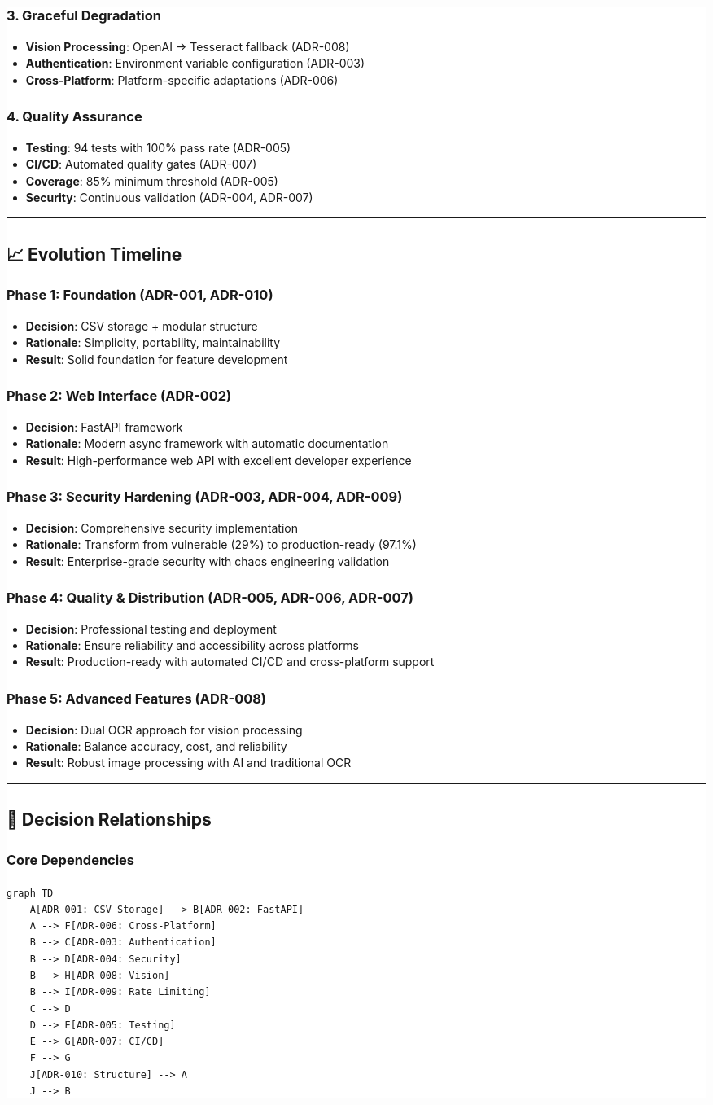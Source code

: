 ### 3. **Graceful Degradation**
- **Vision Processing**: OpenAI → Tesseract fallback (ADR-008)
- **Authentication**: Environment variable configuration (ADR-003)
- **Cross-Platform**: Platform-specific adaptations (ADR-006)

### 4. **Quality Assurance**
- **Testing**: 94 tests with 100% pass rate (ADR-005)
- **CI/CD**: Automated quality gates (ADR-007)
- **Coverage**: 85% minimum threshold (ADR-005)
- **Security**: Continuous validation (ADR-004, ADR-007)

---

## 📈 **Evolution Timeline**

### Phase 1: Foundation (ADR-001, ADR-010)
- **Decision**: CSV storage + modular structure
- **Rationale**: Simplicity, portability, maintainability
- **Result**: Solid foundation for feature development

### Phase 2: Web Interface (ADR-002)
- **Decision**: FastAPI framework
- **Rationale**: Modern async framework with automatic documentation
- **Result**: High-performance web API with excellent developer experience

### Phase 3: Security Hardening (ADR-003, ADR-004, ADR-009)
- **Decision**: Comprehensive security implementation
- **Rationale**: Transform from vulnerable (29%) to production-ready (97.1%)
- **Result**: Enterprise-grade security with chaos engineering validation

### Phase 4: Quality & Distribution (ADR-005, ADR-006, ADR-007)
- **Decision**: Professional testing and deployment
- **Rationale**: Ensure reliability and accessibility across platforms
- **Result**: Production-ready with automated CI/CD and cross-platform support

### Phase 5: Advanced Features (ADR-008)
- **Decision**: Dual OCR approach for vision processing
- **Rationale**: Balance accuracy, cost, and reliability
- **Result**: Robust image processing with AI and traditional OCR

---

## 🔄 **Decision Relationships**

### Core Dependencies
```mermaid
graph TD
    A[ADR-001: CSV Storage] --> B[ADR-002: FastAPI]
    A --> F[ADR-006: Cross-Platform]
    B --> C[ADR-003: Authentication]
    B --> D[ADR-004: Security]
    B --> H[ADR-008: Vision]
    B --> I[ADR-009: Rate Limiting]
    C --> D
    D --> E[ADR-005: Testing]
    E --> G[ADR-007: CI/CD]
    F --> G
    J[ADR-010: Structure] --> A
    J --> B
```